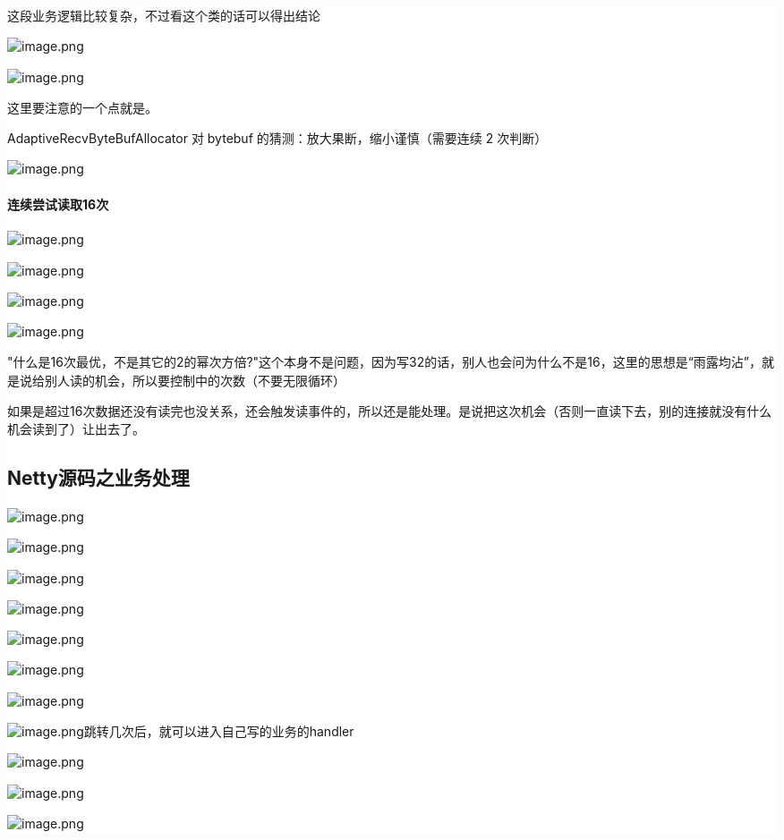 这段业务逻辑比较复杂，不过看这个类的话可以得出结论

![image.png](https://fynotefile.oss-cn-zhangjiakou.aliyuncs.com/fynote/fyfile/5983/1658733477089/a8926505a322433b97072f026e957e0a.png)

![image.png](https://fynotefile.oss-cn-zhangjiakou.aliyuncs.com/fynote/fyfile/5983/1658733477089/9974714acc984ecdac5405713bb41c2b.png)

这里要注意的一个点就是。

AdaptiveRecvByteBufAllocator 对 bytebuf 的猜测：放大果断，缩小谨慎（需要连续 2 次判断）

![image.png](https://fynotefile.oss-cn-zhangjiakou.aliyuncs.com/fynote/fyfile/5983/1658733477089/6f22eea10b354e3d94e9421d6a5b783d.png)

#### 连续尝试读取16次

![image.png](https://fynotefile.oss-cn-zhangjiakou.aliyuncs.com/fynote/fyfile/5983/1658733477089/0f028e4dadfc4e14a53f3568ce835b03.png)

![image.png](https://fynotefile.oss-cn-zhangjiakou.aliyuncs.com/fynote/fyfile/5983/1658733477089/306043d89c3347669115b3829916a5f8.png)

![image.png](https://fynotefile.oss-cn-zhangjiakou.aliyuncs.com/fynote/fyfile/5983/1658733477089/be2e747cd156461f8007593d7e7cfb9e.png)

![image.png](https://fynotefile.oss-cn-zhangjiakou.aliyuncs.com/fynote/fyfile/5983/1658733477089/94594e1ab5ab4f879afe300c36782b19.png)

"什么是16次最优，不是其它的2的幂次方倍?"这个本身不是问题，因为写32的话，别人也会问为什么不是16，这里的思想是“雨露均沾”，就是说给别人读的机会，所以要控制中的次数（不要无限循环）

如果是超过16次数据还没有读完也没关系，还会触发读事件的，所以还是能处理。是说把这次机会（否则一直读下去，别的连接就没有什么机会读到了）让出去了。

## Netty源码之业务处理

![image.png](https://fynotefile.oss-cn-zhangjiakou.aliyuncs.com/fynote/fyfile/5983/1658733477089/cdf189495bdd4afab15a9bbc5ac4a0d5.png)

![image.png](https://fynotefile.oss-cn-zhangjiakou.aliyuncs.com/fynote/fyfile/5983/1658733477089/300f3717b19f4f6a9f6c54362434795f.png)

![image.png](https://fynotefile.oss-cn-zhangjiakou.aliyuncs.com/fynote/fyfile/5983/1658733477089/4f9494007fa143c490c5ebd2fd4ff7d1.png)

![image.png](https://fynotefile.oss-cn-zhangjiakou.aliyuncs.com/fynote/fyfile/5983/1658733477089/c1c807b5cc304485b5fddbd63784992d.png)

![image.png](https://fynotefile.oss-cn-zhangjiakou.aliyuncs.com/fynote/fyfile/5983/1658733477089/3fc5b076d6534a9b9eecb12088396115.png)

![image.png](https://fynotefile.oss-cn-zhangjiakou.aliyuncs.com/fynote/fyfile/5983/1658733477089/63362b3bbee445f1aca918ccfab0fafd.png)

![image.png](https://fynotefile.oss-cn-zhangjiakou.aliyuncs.com/fynote/fyfile/5983/1658733477089/5b05d091e4f54a1dbb91292bb275c921.png)

![image.png](https://fynotefile.oss-cn-zhangjiakou.aliyuncs.com/fynote/fyfile/5983/1658733477089/7ec5527832794c8684d9fe36ae3bd6d3.png)跳转几次后，就可以进入自己写的业务的handler

![image.png](https://fynotefile.oss-cn-zhangjiakou.aliyuncs.com/fynote/fyfile/5983/1658733477089/004ea44fc7504ab4b2c8bb3d31432ea7.png)

![image.png](https://fynotefile.oss-cn-zhangjiakou.aliyuncs.com/fynote/fyfile/5983/1658733477089/ad75ce924ccb427bbf56d9068653f94b.png)

![image.png](https://fynotefile.oss-cn-zhangjiakou.aliyuncs.com/fynote/fyfile/5983/1658733477089/f4ba035039b54743bfba6b318bcbdd5c.png)
